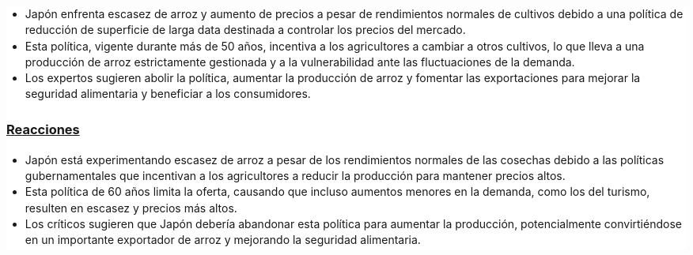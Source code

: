- Japón enfrenta escasez de arroz y aumento de precios a pesar de rendimientos normales de cultivos debido a una política de reducción de superficie de larga data destinada a controlar los precios del mercado.
- Esta política, vigente durante más de 50 años, incentiva a los agricultores a cambiar a otros cultivos, lo que lleva a una producción de arroz estrictamente gestionada y a la vulnerabilidad ante las fluctuaciones de la demanda.
- Los expertos sugieren abolir la política, aumentar la producción de arroz y fomentar las exportaciones para mejorar la seguridad alimentaria y beneficiar a los consumidores.

### [Reacciones](https://news.ycombinator.com/item?id=41366304)

- Japón está experimentando escasez de arroz a pesar de los rendimientos normales de las cosechas debido a las políticas gubernamentales que incentivan a los agricultores a reducir la producción para mantener precios altos.
- Esta política de 60 años limita la oferta, causando que incluso aumentos menores en la demanda, como los del turismo, resulten en escasez y precios más altos.
- Los críticos sugieren que Japón debería abandonar esta política para aumentar la producción, potencialmente convirtiéndose en un importante exportador de arroz y mejorando la seguridad alimentaria.

<head>
  <meta property="og:title" content="Box64 y RISC-V en 2024: Lo que se necesita para ejecutar The Witcher 3 en RISC-V" />
  <meta property="og:type" content="website" />
  <meta property="og:image" content="https://og.cho.sh/api/og/?title=Box64%20y%20RISC-V%20en%202024%3A%20Lo%20que%20se%20necesita%20para%20ejecutar%20The%20Witcher%203%20en%20RISC-V&subheading=martes%2C%2027%20de%20agosto%20de%202024%3A%20Resumen%20de%20Hacker%20News" />
</head>
